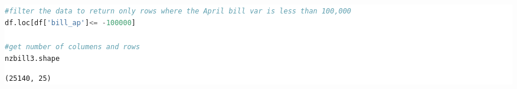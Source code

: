 
```python
#filter the data to return only rows where the April bill var is less than 100,000
df.loc[df['bill_ap']<= -100000]

#get number of columens and rows
nzbill3.shape
```




    (25140, 25)


